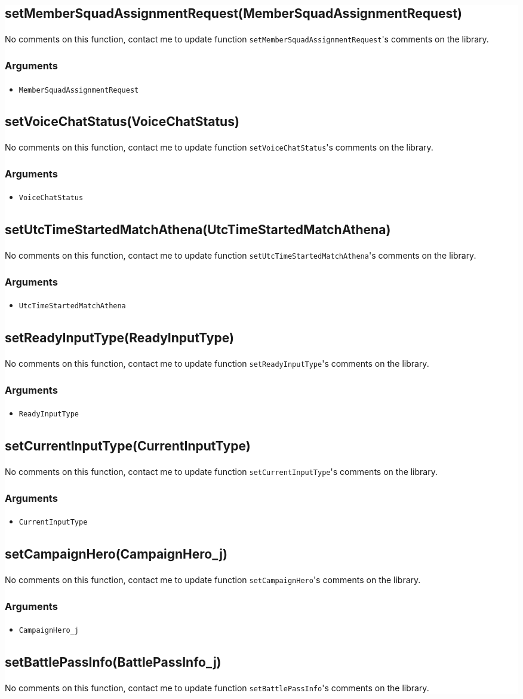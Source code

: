 ## setMemberSquadAssignmentRequest(MemberSquadAssignmentRequest)
No comments on this function, contact me to update function `setMemberSquadAssignmentRequest`'s comments on the library.

### Arguments
- `MemberSquadAssignmentRequest`

## setVoiceChatStatus(VoiceChatStatus)
No comments on this function, contact me to update function `setVoiceChatStatus`'s comments on the library.

### Arguments
- `VoiceChatStatus`

## setUtcTimeStartedMatchAthena(UtcTimeStartedMatchAthena)
No comments on this function, contact me to update function `setUtcTimeStartedMatchAthena`'s comments on the library.

### Arguments
- `UtcTimeStartedMatchAthena`

## setReadyInputType(ReadyInputType)
No comments on this function, contact me to update function `setReadyInputType`'s comments on the library.

### Arguments
- `ReadyInputType`

## setCurrentInputType(CurrentInputType)
No comments on this function, contact me to update function `setCurrentInputType`'s comments on the library.

### Arguments
- `CurrentInputType`

## setCampaignHero(CampaignHero_j)
No comments on this function, contact me to update function `setCampaignHero`'s comments on the library.

### Arguments
- `CampaignHero_j`

## setBattlePassInfo(BattlePassInfo_j)
No comments on this function, contact me to update function `setBattlePassInfo`'s comments on the library.
